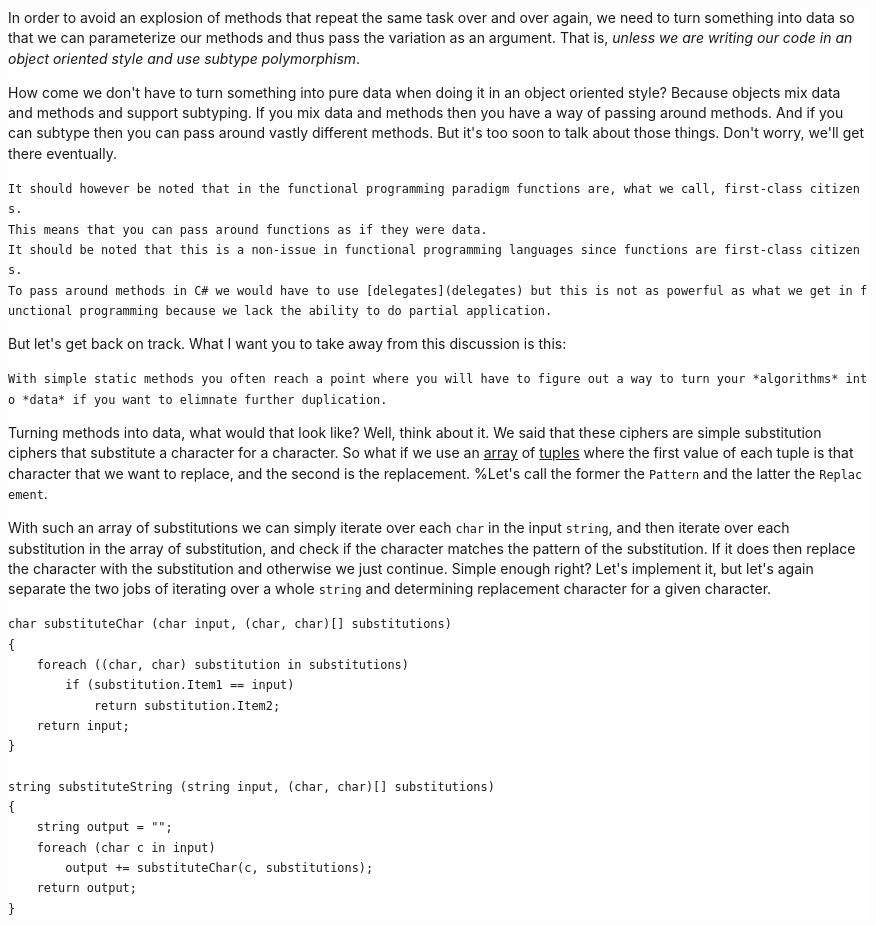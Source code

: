 In order to avoid an explosion of methods that repeat the same task over and over again, we need to turn something into data so that we can parameterize our methods and thus pass the variation as an argument.
That is, *unless we are writing our code in an object oriented style and use subtype polymorphism*.

How come we don't have to turn something into pure data when doing it in an object oriented style?
Because objects mix data and methods and support subtyping.
If you mix data and methods then you have a way of passing around methods.
And if you can subtype then you can pass around vastly different methods.
But it's too soon to talk about those things.
Don't worry, we'll get there eventually.

```{note}
It should however be noted that in the functional programming paradigm functions are, what we call, first-class citizens.
This means that you can pass around functions as if they were data.
It should be noted that this is a non-issue in functional programming languages since functions are first-class citizens.
To pass around methods in C# we would have to use [delegates](delegates) but this is not as powerful as what we get in functional programming because we lack the ability to do partial application.
```

But let's get back on track.
What I want you to take away from this discussion is this:

```{important}
With simple static methods you often reach a point where you will have to figure out a way to turn your *algorithms* into *data* if you want to elimnate further duplication.
```

Turning methods into data, what would that look like?
Well, think about it.
We said that these ciphers are simple substitution ciphers that substitute a character for a character.
So what if we use an [array](arrays) of [tuples](tuples) where the first value of each tuple is that character that we want to replace, and the second is the replacement.
%Let's call the former the `Pattern` and the latter the `Replacement`.

With such an array of substitutions we can simply iterate over each `char` in the input `string`, and then iterate over each substitution in the array of substitution, and check if the character matches the pattern of the substitution.
If it does then replace the character with the substitution and otherwise we just continue.
Simple enough right?
Let's implement it, but let's again separate the two jobs of iterating over a whole `string` and determining replacement character for a given character.

```{code-cell} csharp
char substituteChar (char input, (char, char)[] substitutions)
{
    foreach ((char, char) substitution in substitutions)
        if (substitution.Item1 == input)
            return substitution.Item2;
    return input;
}

string substituteString (string input, (char, char)[] substitutions)
{
    string output = "";
    foreach (char c in input)
        output += substituteChar(c, substitutions);
    return output;
}
```
